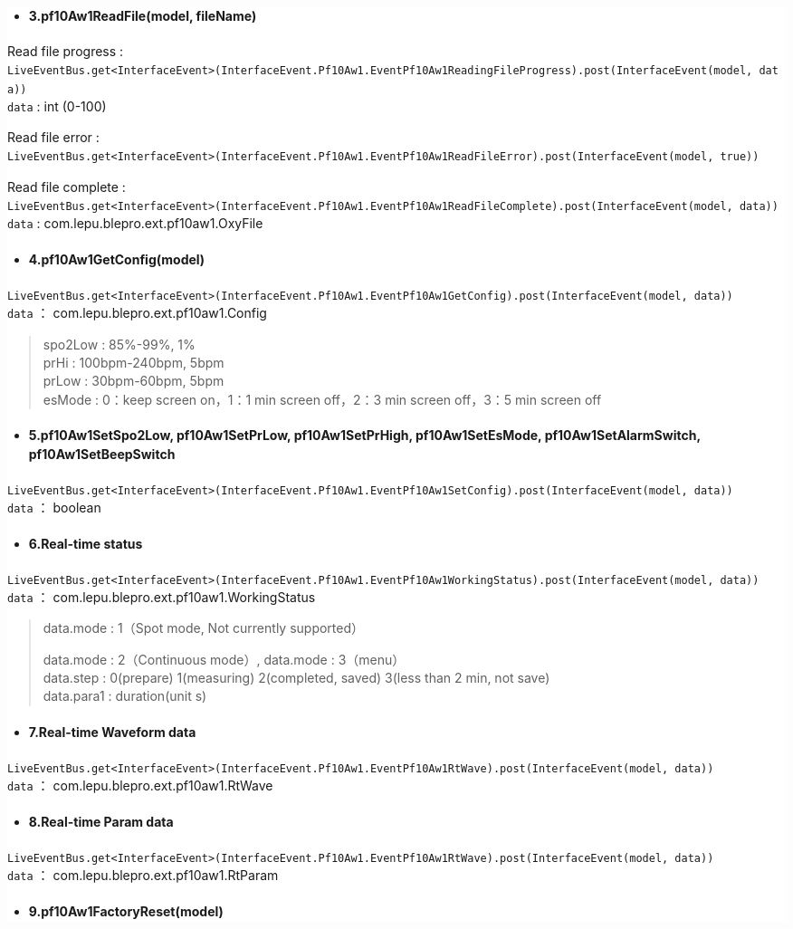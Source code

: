 + #### 3.pf10Aw1ReadFile(model, fileName)

Read file progress :  
`LiveEventBus.get<InterfaceEvent>(InterfaceEvent.Pf10Aw1.EventPf10Aw1ReadingFileProgress).post(InterfaceEvent(model, data))`  
`data` : int (0-100)  

Read file error :  
`LiveEventBus.get<InterfaceEvent>(InterfaceEvent.Pf10Aw1.EventPf10Aw1ReadFileError).post(InterfaceEvent(model, true))`  

Read file complete :  
`LiveEventBus.get<InterfaceEvent>(InterfaceEvent.Pf10Aw1.EventPf10Aw1ReadFileComplete).post(InterfaceEvent(model, data))`  
`data` : com.lepu.blepro.ext.pf10aw1.OxyFile  

+ #### 4.pf10Aw1GetConfig(model)

`LiveEventBus.get<InterfaceEvent>(InterfaceEvent.Pf10Aw1.EventPf10Aw1GetConfig).post(InterfaceEvent(model, data))`  
`data` ： com.lepu.blepro.ext.pf10aw1.Config  
> spo2Low : 85%-99%, 1%  
> prHi : 100bpm-240bpm, 5bpm  
> prLow : 30bpm-60bpm, 5bpm  
> esMode : 0：keep screen on，1：1 min screen off，2：3 min screen off，3：5 min screen off  

+ #### 5.pf10Aw1SetSpo2Low, pf10Aw1SetPrLow, pf10Aw1SetPrHigh, pf10Aw1SetEsMode, pf10Aw1SetAlarmSwitch, pf10Aw1SetBeepSwitch

`LiveEventBus.get<InterfaceEvent>(InterfaceEvent.Pf10Aw1.EventPf10Aw1SetConfig).post(InterfaceEvent(model, data))`  
`data` ： boolean

+ #### 6.Real-time status

`LiveEventBus.get<InterfaceEvent>(InterfaceEvent.Pf10Aw1.EventPf10Aw1WorkingStatus).post(InterfaceEvent(model, data))`  
`data` ： com.lepu.blepro.ext.pf10aw1.WorkingStatus  
> data.mode : 1（Spot mode, Not currently supported）  
> 
> data.mode : 2（Continuous mode）, data.mode : 3（menu）  
> data.step : 0(prepare) 1(measuring) 2(completed, saved) 3(less than 2 min, not save)  
> data.para1 : duration(unit s)  

+ #### 7.Real-time Waveform data

`LiveEventBus.get<InterfaceEvent>(InterfaceEvent.Pf10Aw1.EventPf10Aw1RtWave).post(InterfaceEvent(model, data))`   
`data` ： com.lepu.blepro.ext.pf10aw1.RtWave  

+ #### 8.Real-time Param data

`LiveEventBus.get<InterfaceEvent>(InterfaceEvent.Pf10Aw1.EventPf10Aw1RtWave).post(InterfaceEvent(model, data))`   
`data` ： com.lepu.blepro.ext.pf10aw1.RtParam  

+ #### 9.pf10Aw1FactoryReset(model)
